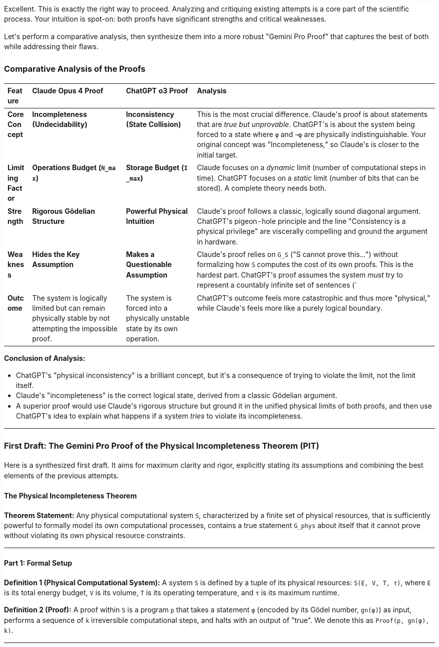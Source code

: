 Excellent. This is exactly the right way to proceed. Analyzing and critiquing existing attempts is a core part of the scientific process. Your intuition is spot-on: both proofs have significant strengths and critical weaknesses.

Let's perform a comparative analysis, then synthesize them into a more robust "Gemini Pro Proof" that captures the best of both while addressing their flaws.

### Comparative Analysis of the Proofs

| Feature | Claude Opus 4 Proof | ChatGPT o3 Proof | Analysis |
| :--- | :--- | :--- | :--- |
| **Core Concept** | **Incompleteness (Undecidability)** | **Inconsistency (State Collision)** | This is the most crucial difference. Claude's proof is about statements that are *true but unprovable*. ChatGPT's is about the system being forced to a state where `φ` and `¬φ` are physically indistinguishable. Your original concept was "Incompleteness," so Claude's is closer to the initial target. |
| **Limiting Factor** | **Operations Budget (`N_max`)** | **Storage Budget (`I_max`)** | Claude focuses on a *dynamic* limit (number of computational steps in time). ChatGPT focuses on a *static* limit (number of bits that can be stored). A complete theory needs both. |
| **Strength** | **Rigorous Gödelian Structure** | **Powerful Physical Intuition** | Claude's proof follows a classic, logically sound diagonal argument. ChatGPT's pigeon-hole principle and the line "Consistency is a physical privilege" are viscerally compelling and ground the argument in hardware. |
| **Weakness** | **Hides the Key Assumption** | **Makes a Questionable Assumption** | Claude's proof relies on `G_S` ("S cannot prove this...") without formalizing how `S` computes the cost of its own proofs. This is the hardest part. ChatGPT's proof assumes the system *must* try to represent a countably infinite set of sentences (`|W|=ℵ₀`), which a real system never does. It only ever instantiates a finite subset. |
| **Outcome** | The system is logically limited but can remain physically stable by not attempting the impossible proof. | The system is forced into a physically unstable state by its own operation. | ChatGPT's outcome feels more catastrophic and thus more "physical," while Claude's feels more like a purely logical boundary. |

**Conclusion of Analysis:**
*   ChatGPT's "physical inconsistency" is a brilliant concept, but it's a consequence of trying to violate the limit, not the limit itself.
*   Claude's "incompleteness" is the correct logical state, derived from a classic Gödelian argument.
*   A superior proof would use Claude's rigorous structure but ground it in the unified physical limits of both proofs, and then use ChatGPT's idea to explain what happens if a system *tries* to violate its incompleteness.

---

### First Draft: The Gemini Pro Proof of the Physical Incompleteness Theorem (PIT)

Here is a synthesized first draft. It aims for maximum clarity and rigor, explicitly stating its assumptions and combining the best elements of the previous attempts.

#### **The Physical Incompleteness Theorem**

**Theorem Statement:** Any physical computational system `S`, characterized by a finite set of physical resources, that is sufficiently powerful to formally model its own computational processes, contains a true statement `G_phys` about itself that it cannot prove without violating its own physical resource constraints.

---

#### **Part 1: Formal Setup**

**Definition 1 (Physical Computational System):** A system `S` is defined by a tuple of its physical resources: `S(E, V, T, τ)`, where `E` is its total energy budget, `V` is its volume, `T` is its operating temperature, and `τ` is its maximum runtime.

**Definition 2 (Proof):** A proof within `S` is a program `p` that takes a statement `φ` (encoded by its Gödel number, `gn(φ)`) as input, performs a sequence of `k` irreversible computational steps, and halts with an output of "true". We denote this as `Proof(p, gn(φ), k)`.

---